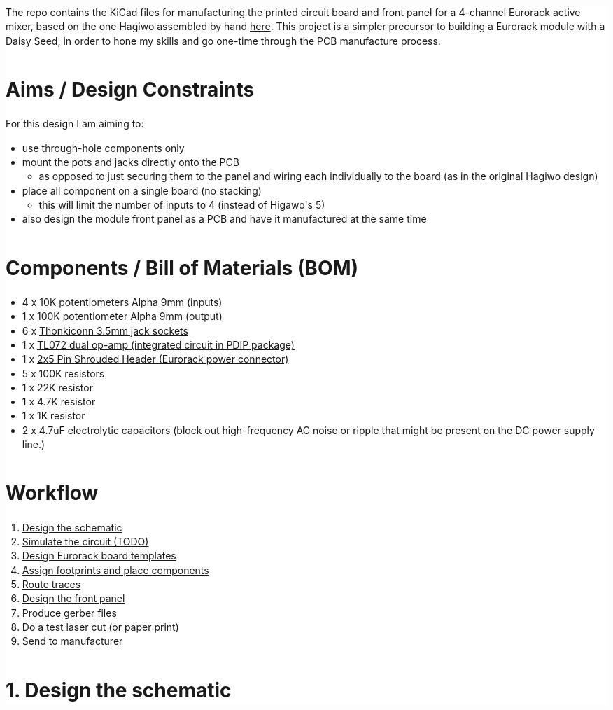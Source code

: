 
The repo contains the KiCad files for manufacturing the printed circuit board and front panel for a 4-channel Eurorack active mixer, based on the one Hagiwo assembled by hand [here](https://note.com/solder_state/n/nffc1a33053be). This project is a simpler precursor to building a Eurorack module with a Daisy Seed, in order to hone my skills and go one-time through the PCB manufacture process.

# Aims / Design Constraints

For this design I am aiming to:
- use through-hole components only
- mount the pots and jacks directly onto the PCB
    - as opposed to just securing them to the panel and wiring each individually to the board (as in the original Hagiwo design)
- place all component on a single board (no stacking)
    - this will limit the number of inputs to 4 (instead of Higawo's 5)
- also design the module front panel as a PCB and have it manufactured at the same time

# Components / Bill of Materials (BOM)

- 4 x [10K potentiometers Alpha 9mm (inputs)](https://www.musikding.de/Alpha-Pot-9mm-10k-lin-dual-concentric)  
- 1 x [100K potentiometer Alpha 9mm (output)](https://www.musikding.de/Alpha-Pot-9mm-100k-lin-dual-concentric)
- 6 x [Thonkiconn 3.5mm jack sockets](https://www.thonk.co.uk/shop/thonkiconn/)  
- 1 x [TL072 dual op-amp (integrated circuit in PDIP package)](https://www.ti.com/product/TL072#design-development)  
- 1 x [2x5 Pin Shrouded Header (Eurorack power connector)](https://oddvolt.com/products/shrouded-10pin-eurorack-power-header)  
- 5 x 100K resistors
- 1 x 22K resistor
- 1 x 4.7K resistor
- 1 x 1K resistor
- 2 x 4.7uF electrolytic capacitors (block out high-frequency AC noise or ripple that might be present on the DC power supply line.)

# Workflow

1. [Design the schematic](#1-design-the-schematic)
2. [Simulate the circuit (TODO)](#2-simulate-the-circuit-todo)
3. [Design Eurorack board templates](#3-design-eurorack-board-templates)
4. [Assign footprints and place components](#4-assign-footprints-and-place-components)
5. [Route traces](#5-route-traces)
6. [Design the front panel](#6-design-the-front-panel)
7. [Produce gerber files](#7-produce-gerber-files)
8. [Do a test laser cut (or paper print)](#8-do-a-test-laser-cut-or-paper-print)
9. [Send to manufacturer](#9-send-to-manufacturer)

# 1. Design the schematic
